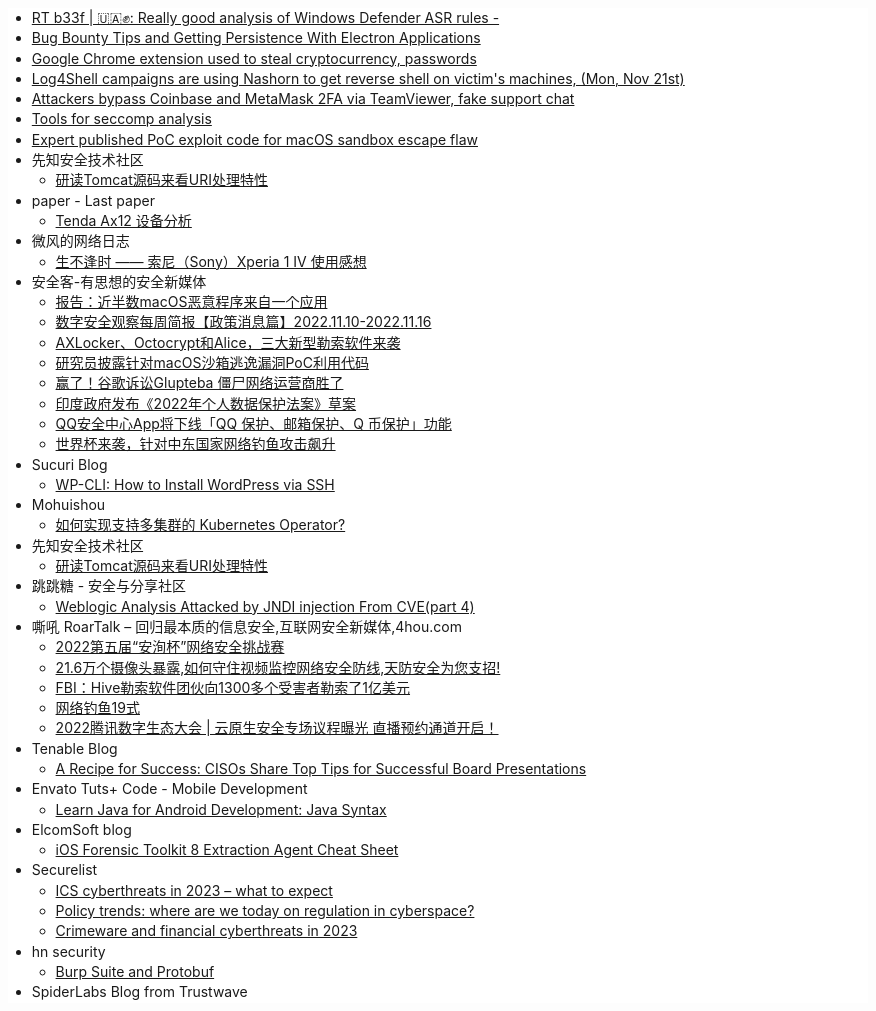   - [RT b33f | 🇺🇦✊: Really good analysis of Windows Defender ASR rules -](https://twitter.com/FuzzySec/status/1595054995988176906)
  - [Bug Bounty Tips and Getting Persistence With Electron Applications](https://twitter.com/Dinosn/status/1594997650998296577)
  - [Google Chrome extension used to steal cryptocurrency, passwords](https://twitter.com/Dinosn/status/1594905183909298177)
  - [Log4Shell campaigns are using Nashorn to get reverse shell on victim's machines, (Mon, Nov 21st)](https://twitter.com/Dinosn/status/1594904612691398656)
  - [Attackers bypass Coinbase and MetaMask 2FA via TeamViewer, fake support chat](https://twitter.com/Dinosn/status/1594903906035052544)
  - [Tools for seccomp analysis](https://twitter.com/Dinosn/status/1594903824082386944)
  - [Expert published PoC exploit code for macOS sandbox escape flaw](https://twitter.com/Dinosn/status/1594894496512221186)
- 先知安全技术社区
  - [研读Tomcat源码来看URI处理特性](https://xz.aliyun.com/t/11871)
- paper - Last paper
  - [Tenda Ax12 设备分析](https://paper.seebug.org/2024/)
- 微风的网络日志
  - [生不逢时 —— 索尼（Sony）Xperia 1 IV 使用感想](http://leybreeze.com/blog/?p=219867)
- 安全客-有思想的安全新媒体
  - [报告：近半数macOS恶意程序来自一个应用](https://www.anquanke.com/post/id/283558)
  - [数字安全观察每周简报【政策消息篇】2022.11.10-2022.11.16](https://www.anquanke.com/post/id/283561)
  - [AXLocker、Octocrypt和Alice，三大新型勒索软件来袭](https://www.anquanke.com/post/id/283555)
  - [研究员披露针对macOS沙箱逃逸漏洞PoC利用代码](https://www.anquanke.com/post/id/283551)
  - [赢了！谷歌诉讼Glupteba 僵尸网络运营商胜了](https://www.anquanke.com/post/id/283546)
  - [印度政府发布《2022年个人数据保护法案》草案](https://www.anquanke.com/post/id/283542)
  - [QQ安全中心App将下线「QQ 保护、邮箱保护、Q 币保护」功能](https://www.anquanke.com/post/id/283537)
  - [世界杯来袭，针对中东国家网络钓鱼攻击飙升](https://www.anquanke.com/post/id/283516)
- Sucuri Blog
  - [WP-CLI: How to Install WordPress via SSH](https://blog.sucuri.net/2022/11/wp-cli-how-to-install-wordpress-via-ssh.html)
- Mohuishou
  - [如何实现支持多集群的 Kubernetes Operator?](https://lailin.xyz/post/multi-cluster-operator.html)
- 先知安全技术社区
  - [研读Tomcat源码来看URI处理特性](https://xz.aliyun.com/t/11871)
- 跳跳糖 - 安全与分享社区
  - [Weblogic Analysis Attacked by JNDI injection From CVE(part 4)](https://tttang.com/archive/1830/)
- 嘶吼 RoarTalk – 回归最本质的信息安全,互联网安全新媒体,4hou.com
  - [2022第五届“安洵杯”网络安全挑战赛](https://www.4hou.com/posts/r7xL)
  - [21.6万个摄像头暴露,如何守住视频监控网络安全防线,天防安全为您支招!](https://www.4hou.com/posts/mXpn)
  - [FBI：Hive勒索软件团伙向1300多个受害者勒索了1亿美元](https://www.4hou.com/posts/03k3)
  - [网络钓鱼19式](https://www.4hou.com/posts/kMkK)
  - [2022腾讯数字生态大会 | 云原生安全专场议程曝光 直播预约通道开启！](https://www.4hou.com/posts/ZXB8)
- Tenable Blog
  - [A Recipe for Success: CISOs Share Top Tips for Successful Board Presentations](https://www.tenable.com/blog/a-recipe-for-success-cisos-share-top-tips-for-successful-board-presentations)
- Envato Tuts+ Code - Mobile Development
  - [Learn Java for Android Development: Java Syntax](https://code.tutsplus.com/tutorials/learn-java-for-android-development-java-syntax--mobile-2612)
- ElcomSoft blog
  - [iOS Forensic Toolkit 8 Extraction Agent Cheat Sheet](https://blog.elcomsoft.com/2022/11/ios-forensic-toolkit-8-extraction-agent-cheat-sheet/)
- Securelist
  - [ICS cyberthreats in 2023 – what to expect](https://securelist.com/ics-cyberthreats-in-2023/108011/)
  - [Policy trends: where are we today on regulation in cyberspace?](https://securelist.com/policy-trends-2023/108008/)
  - [Crimeware and financial cyberthreats in 2023](https://securelist.com/crimeware-financial-cyberthreats-2023/108005/)
- hn security
  - [Burp Suite and Protobuf](https://security.humanativaspa.it/burp-suite-and-protobuf/)
- SpiderLabs Blog from Trustwave